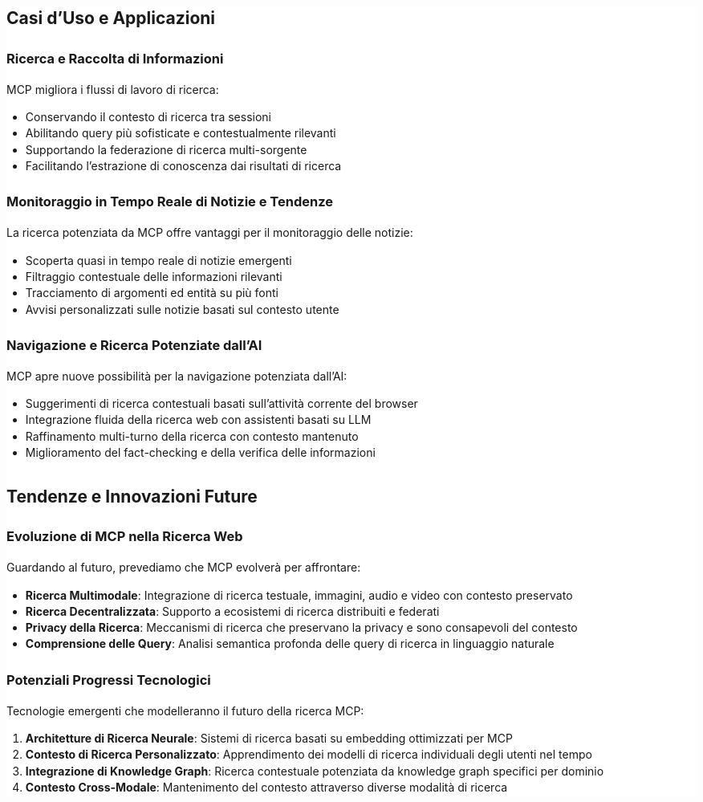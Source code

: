 ## Casi d’Uso e Applicazioni

### Ricerca e Raccolta di Informazioni

MCP migliora i flussi di lavoro di ricerca:

- Conservando il contesto di ricerca tra sessioni
- Abilitando query più sofisticate e contestualmente rilevanti
- Supportando la federazione di ricerca multi-sorgente
- Facilitando l’estrazione di conoscenza dai risultati di ricerca

### Monitoraggio in Tempo Reale di Notizie e Tendenze

La ricerca potenziata da MCP offre vantaggi per il monitoraggio delle notizie:

- Scoperta quasi in tempo reale di notizie emergenti
- Filtraggio contestuale delle informazioni rilevanti
- Tracciamento di argomenti ed entità su più fonti
- Avvisi personalizzati sulle notizie basati sul contesto utente

### Navigazione e Ricerca Potenziate dall’AI

MCP apre nuove possibilità per la navigazione potenziata dall’AI:

- Suggerimenti di ricerca contestuali basati sull’attività corrente del browser
- Integrazione fluida della ricerca web con assistenti basati su LLM
- Raffinamento multi-turno della ricerca con contesto mantenuto
- Miglioramento del fact-checking e della verifica delle informazioni

## Tendenze e Innovazioni Future

### Evoluzione di MCP nella Ricerca Web

Guardando al futuro, prevediamo che MCP evolverà per affrontare:

- **Ricerca Multimodale**: Integrazione di ricerca testuale, immagini, audio e video con contesto preservato
- **Ricerca Decentralizzata**: Supporto a ecosistemi di ricerca distribuiti e federati
- **Privacy della Ricerca**: Meccanismi di ricerca che preservano la privacy e sono consapevoli del contesto  
- **Comprensione delle Query**: Analisi semantica profonda delle query di ricerca in linguaggio naturale

### Potenziali Progressi Tecnologici

Tecnologie emergenti che modelleranno il futuro della ricerca MCP:

1. **Architetture di Ricerca Neurale**: Sistemi di ricerca basati su embedding ottimizzati per MCP  
2. **Contesto di Ricerca Personalizzato**: Apprendimento dei modelli di ricerca individuali degli utenti nel tempo  
3. **Integrazione di Knowledge Graph**: Ricerca contestuale potenziata da knowledge graph specifici per dominio  
4. **Contesto Cross-Modale**: Mantenimento del contesto attraverso diverse modalità di ricerca
